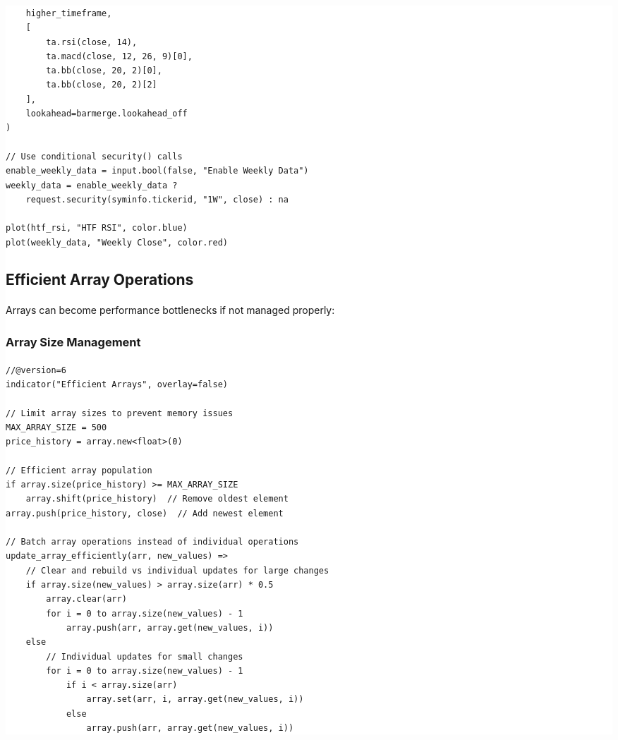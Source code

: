 ```pinescript
    higher_timeframe,
    [
        ta.rsi(close, 14),
        ta.macd(close, 12, 26, 9)[0],
        ta.bb(close, 20, 2)[0],
        ta.bb(close, 20, 2)[2]
    ],
    lookahead=barmerge.lookahead_off
)

// Use conditional security() calls
enable_weekly_data = input.bool(false, "Enable Weekly Data")
weekly_data = enable_weekly_data ? 
    request.security(syminfo.tickerid, "1W", close) : na

plot(htf_rsi, "HTF RSI", color.blue)
plot(weekly_data, "Weekly Close", color.red)
```

## Efficient Array Operations

Arrays can become performance bottlenecks if not managed properly:

### Array Size Management

```pinescript
//@version=6
indicator("Efficient Arrays", overlay=false)

// Limit array sizes to prevent memory issues
MAX_ARRAY_SIZE = 500
price_history = array.new<float>(0)

// Efficient array population
if array.size(price_history) >= MAX_ARRAY_SIZE
    array.shift(price_history)  // Remove oldest element
array.push(price_history, close)  // Add newest element

// Batch array operations instead of individual operations
update_array_efficiently(arr, new_values) =>
    // Clear and rebuild vs individual updates for large changes
    if array.size(new_values) > array.size(arr) * 0.5
        array.clear(arr)
        for i = 0 to array.size(new_values) - 1
            array.push(arr, array.get(new_values, i))
    else
        // Individual updates for small changes
        for i = 0 to array.size(new_values) - 1
            if i < array.size(arr)
                array.set(arr, i, array.get(new_values, i))
            else
                array.push(arr, array.get(new_values, i))
```

